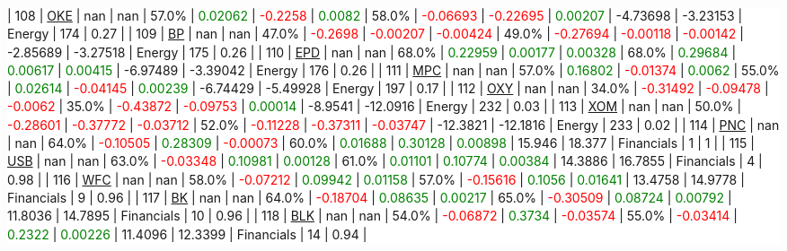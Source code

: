 | 108 | [OKE](https://finance.yahoo.com/quote/OKE/financials)     |                 nan |                     nan | 57.0%                  | <span style="color: green;"> 0.02062 </span> | <span style="color: red;"> -0.2258 </span>   | <span style="color: green;"> 0.0082 </span>  | 58.0%                  | <span style="color: red;"> -0.06693 </span>  | <span style="color: red;"> -0.22695 </span>  | <span style="color: green;"> 0.00207 </span> |           -4.73698   |  -3.23153   | Energy                 |    174 |           0.27 |
| 109 | [BP](https://finance.yahoo.com/quote/BP/financials)       |                 nan |                     nan | 47.0%                  | <span style="color: red;"> -0.2698 </span>   | <span style="color: red;"> -0.00207 </span>  | <span style="color: red;"> -0.00424 </span>  | 49.0%                  | <span style="color: red;"> -0.27694 </span>  | <span style="color: red;"> -0.00118 </span>  | <span style="color: red;"> -0.00142 </span>  |           -2.85689   |  -3.27518   | Energy                 |    175 |           0.26 |
| 110 | [EPD](https://finance.yahoo.com/quote/EPD/financials)     |                 nan |                     nan | 68.0%                  | <span style="color: green;"> 0.22959 </span> | <span style="color: green;"> 0.00177 </span> | <span style="color: green;"> 0.00328 </span> | 68.0%                  | <span style="color: green;"> 0.29684 </span> | <span style="color: green;"> 0.00617 </span> | <span style="color: green;"> 0.00415 </span> |           -6.97489   |  -3.39042   | Energy                 |    176 |           0.26 |
| 111 | [MPC](https://finance.yahoo.com/quote/MPC/financials)     |                 nan |                     nan | 57.0%                  | <span style="color: green;"> 0.16802 </span> | <span style="color: red;"> -0.01374 </span>  | <span style="color: green;"> 0.0062 </span>  | 55.0%                  | <span style="color: green;"> 0.02614 </span> | <span style="color: red;"> -0.04145 </span>  | <span style="color: green;"> 0.00239 </span> |           -6.74429   |  -5.49928   | Energy                 |    197 |           0.17 |
| 112 | [OXY](https://finance.yahoo.com/quote/OXY/financials)     |                 nan |                     nan | 34.0%                  | <span style="color: red;"> -0.31492 </span>  | <span style="color: red;"> -0.09478 </span>  | <span style="color: red;"> -0.0062 </span>   | 35.0%                  | <span style="color: red;"> -0.43872 </span>  | <span style="color: red;"> -0.09753 </span>  | <span style="color: green;"> 0.00014 </span> |           -8.9541    | -12.0916    | Energy                 |    232 |           0.03 |
| 113 | [XOM](https://finance.yahoo.com/quote/XOM/financials)     |                 nan |                     nan | 50.0%                  | <span style="color: red;"> -0.28601 </span>  | <span style="color: red;"> -0.37772 </span>  | <span style="color: red;"> -0.03712 </span>  | 52.0%                  | <span style="color: red;"> -0.11228 </span>  | <span style="color: red;"> -0.37311 </span>  | <span style="color: red;"> -0.03747 </span>  |          -12.3821    | -12.1816    | Energy                 |    233 |           0.02 |
| 114 | [PNC](https://finance.yahoo.com/quote/PNC/financials)     |                 nan |                     nan | 64.0%                  | <span style="color: red;"> -0.10505 </span>  | <span style="color: green;"> 0.28309 </span> | <span style="color: red;"> -0.00073 </span>  | 60.0%                  | <span style="color: green;"> 0.01688 </span> | <span style="color: green;"> 0.30128 </span> | <span style="color: green;"> 0.00898 </span> |           15.946     |  18.377     | Financials             |      1 |           1    |
| 115 | [USB](https://finance.yahoo.com/quote/USB/financials)     |                 nan |                     nan | 63.0%                  | <span style="color: red;"> -0.03348 </span>  | <span style="color: green;"> 0.10981 </span> | <span style="color: green;"> 0.00128 </span> | 61.0%                  | <span style="color: green;"> 0.01101 </span> | <span style="color: green;"> 0.10774 </span> | <span style="color: green;"> 0.00384 </span> |           14.3886    |  16.7855    | Financials             |      4 |           0.98 |
| 116 | [WFC](https://finance.yahoo.com/quote/WFC/financials)     |                 nan |                     nan | 58.0%                  | <span style="color: red;"> -0.07212 </span>  | <span style="color: green;"> 0.09942 </span> | <span style="color: green;"> 0.01158 </span> | 57.0%                  | <span style="color: red;"> -0.15616 </span>  | <span style="color: green;"> 0.1056 </span>  | <span style="color: green;"> 0.01641 </span> |           13.4758    |  14.9778    | Financials             |      9 |           0.96 |
| 117 | [BK](https://finance.yahoo.com/quote/BK/financials)       |                 nan |                     nan | 64.0%                  | <span style="color: red;"> -0.18704 </span>  | <span style="color: green;"> 0.08635 </span> | <span style="color: green;"> 0.00217 </span> | 65.0%                  | <span style="color: red;"> -0.30509 </span>  | <span style="color: green;"> 0.08724 </span> | <span style="color: green;"> 0.00792 </span> |           11.8036    |  14.7895    | Financials             |     10 |           0.96 |
| 118 | [BLK](https://finance.yahoo.com/quote/BLK/financials)     |                 nan |                     nan | 54.0%                  | <span style="color: red;"> -0.06872 </span>  | <span style="color: green;"> 0.3734 </span>  | <span style="color: red;"> -0.03574 </span>  | 55.0%                  | <span style="color: red;"> -0.03414 </span>  | <span style="color: green;"> 0.2322 </span>  | <span style="color: green;"> 0.00226 </span> |           11.4096    |  12.3399    | Financials             |     14 |           0.94 |